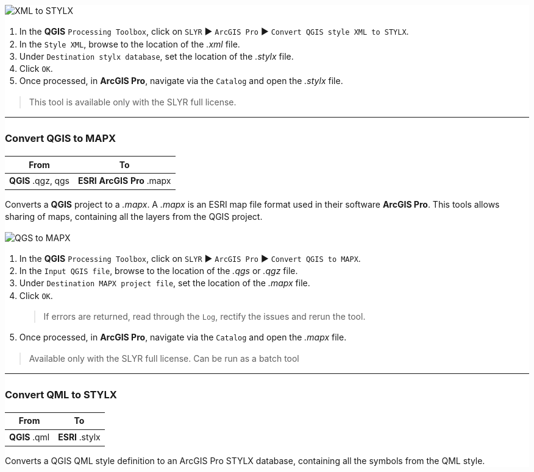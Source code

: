 ![XML to STYLX](../images/xml_stylx.png)

1. In the **QGIS** `Processing Toolbox`, click on `SLYR` ▶️ `ArcGIS Pro`
   ▶️ `Convert QGIS style XML to STYLX`.
2. In the `Style XML`, browse to the location of the *.xml* file.
3. Under `Destination stylx database`, set the location of the *.stylx* file.
4. Click `OK`.
5. Once processed, in **ArcGIS Pro**, navigate via the `Catalog` and open the
   *.stylx* file.

> This tool is available only with the SLYR full license.
***

### Convert QGIS to MAPX

| From               | To                        |
|--------------------|---------------------------|
| **QGIS** .qgz, qgs | **ESRI ArcGIS Pro** .mapx |

Converts a **QGIS** project to a *.mapx*. A *.mapx* is an ESRI map file format
used in their software **ArcGIS Pro**. This tools allows sharing of
maps, containing all the layers from the QGIS project.

![QGS to MAPX](../images/QGS_to_MAPX.png)

1. In the **QGIS** `Processing Toolbox`, click on `SLYR` ▶️ `ArcGIS Pro`
   ▶️ `Convert QGIS to MAPX`.
2. In the `Input QGIS file`, browse to the location of the *.qgs* or *.qgz*
   file.
3. Under `Destination MAPX project file`, set the location of the *.mapx* file.
4. Click `OK`.
   > If errors are returned, read through the `Log`, rectify the issues and
   rerun the tool.
5. Once processed, in **ArcGIS Pro**, navigate via the `Catalog` and open the
   *.mapx* file.

> Available only with the SLYR full license.
> Can be run as a batch tool
***

### Convert QML to STYLX

| From          | To              |
|---------------|-----------------|
| **QGIS** .qml | **ESRI** .stylx |

Converts a QGIS QML style definition to an ArcGIS Pro STYLX database, containing
all the symbols from the QML style.  
